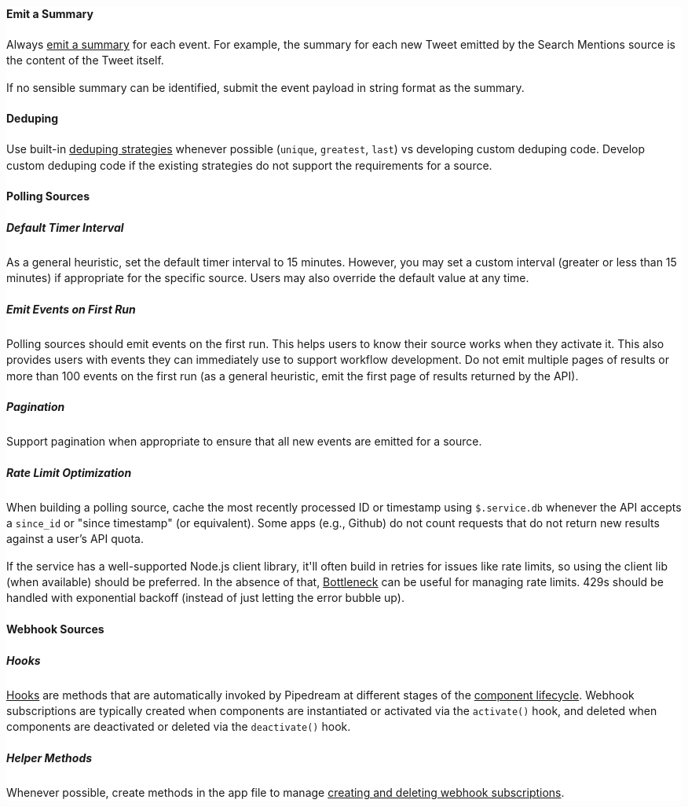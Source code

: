 #### Emit a Summary

Always [emit a summary](../api/#emit) for each event. For example, the summary for each new Tweet emitted by the Search Mentions source is the content of the Tweet itself.

If no sensible summary can be identified, submit the event payload in string format as the summary.

#### Deduping

Use built-in [deduping strategies](../api/#dedupe-strategies) whenever possible (`unique`, `greatest`, `last`) vs developing custom deduping code. Develop custom deduping code if the existing strategies do not support the requirements for a source.

#### Polling Sources 

##### Default Timer Interval 

As a general heuristic, set the default timer interval to 15 minutes. However, you may set a custom interval (greater or less than 15 minutes) if appropriate for the specific source. Users may also override the default value at any time.

##### Emit Events on First Run

Polling sources should emit events on the first run. This helps users to know their source works when they activate it. This also provides users with events they can immediately use to support workflow development. Do not emit multiple pages of results or more than 100 events on the first run (as a general heuristic, emit the first page of results returned by the API).

##### Pagination

Support pagination when appropriate to ensure that all new events are emitted for a source.

##### Rate Limit Optimization

When building a polling source, cache the most recently processed ID or timestamp using `$.service.db` whenever the API accepts a `since_id` or "since timestamp" (or equivalent). Some apps (e.g., Github) do not count requests that do not return new results against a user’s API quota. 

If the service has a well-supported Node.js client library, it'll often build in retries for issues like rate limits, so using the client lib (when available) should be preferred. In the absence of that, [Bottleneck](https://www.npmjs.com/package/bottleneck) can be useful for managing rate limits. 429s should be handled with exponential backoff (instead of just letting the error bubble up).

#### Webhook Sources

##### Hooks

[Hooks](../api/#hooks) are methods that are automatically invoked by Pipedream at different stages of the [component lifecycle](../api/#component-lifecycle). Webhook subscriptions are typically created when components are instantiated or activated via the `activate()` hook, and deleted when components are deactivated or deleted via the `deactivate()` hook. 

##### Helper Methods

Whenever possible, create methods in the app file to manage [creating and deleting webhook subscriptions](../api/#hooks).  
